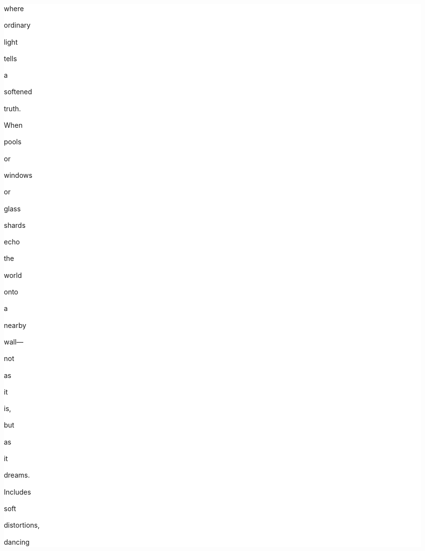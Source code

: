 where
 
ordinary
 
light
 
tells
 
a
 
softened
 
truth.
 
When
 
pools
 
or
 
windows
 
or
 
glass
 
shards
 
echo
 
the
 
world
 
onto
 
a
 
nearby
 
wall—
 
not
 
as
 
it
 
is,
 
but
 
as
 
it
 
dreams.
 
Includes
 
soft
 
distortions,
 
dancing
 
